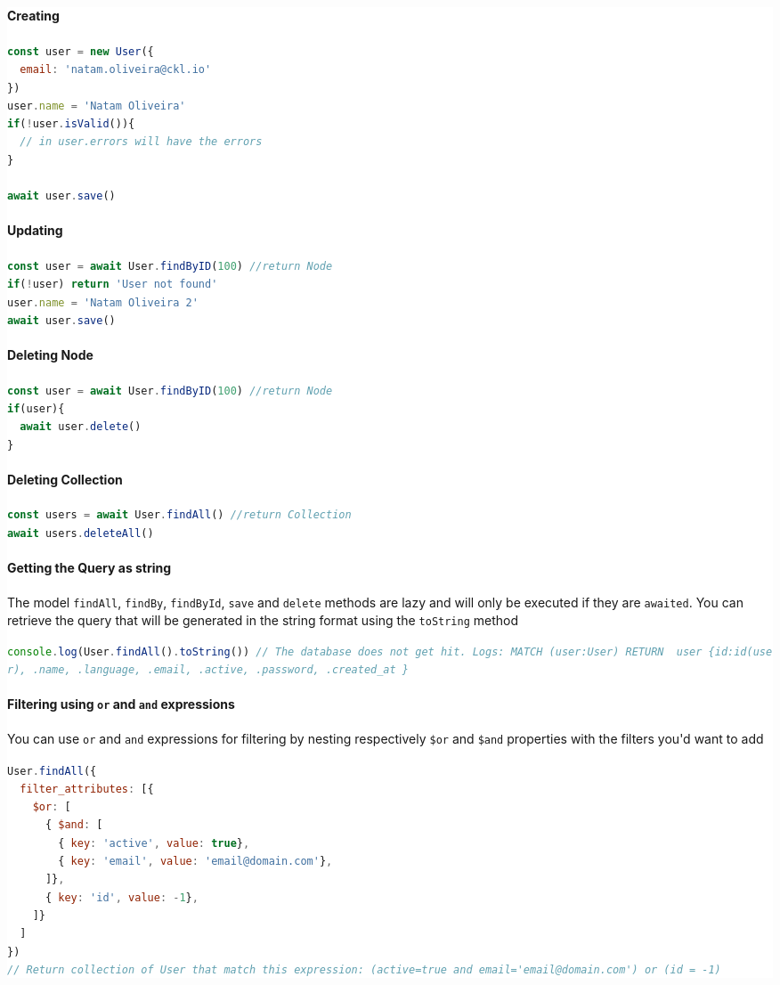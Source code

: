 #### Creating

```js
const user = new User({
  email: 'natam.oliveira@ckl.io'
})
user.name = 'Natam Oliveira'
if(!user.isValid()){
  // in user.errors will have the errors
}

await user.save()
```

#### Updating

```js
const user = await User.findByID(100) //return Node
if(!user) return 'User not found'
user.name = 'Natam Oliveira 2'
await user.save()
```

#### Deleting Node

```js
const user = await User.findByID(100) //return Node
if(user){
  await user.delete()
}
```

#### Deleting Collection

```js
const users = await User.findAll() //return Collection
await users.deleteAll()
```


#### Getting the Query as string

The model `findAll`, `findBy`, `findById`, `save` and `delete` methods are lazy and will only be executed if they are `awaited`. You can retrieve the query that will be generated in the string format using the `toString` method

```js
console.log(User.findAll().toString()) // The database does not get hit. Logs: MATCH (user:User) RETURN  user {id:id(user), .name, .language, .email, .active, .password, .created_at }
```

#### Filtering using `or` and `and` expressions

You can use `or` and `and` expressions for filtering by nesting respectively `$or` and `$and` properties with the filters you'd want to add

```js
User.findAll({
  filter_attributes: [{
    $or: [
      { $and: [
        { key: 'active', value: true},
        { key: 'email', value: 'email@domain.com'},
      ]},
      { key: 'id', value: -1},
    ]}
  ]
})
// Return collection of User that match this expression: (active=true and email='email@domain.com') or (id = -1)
```